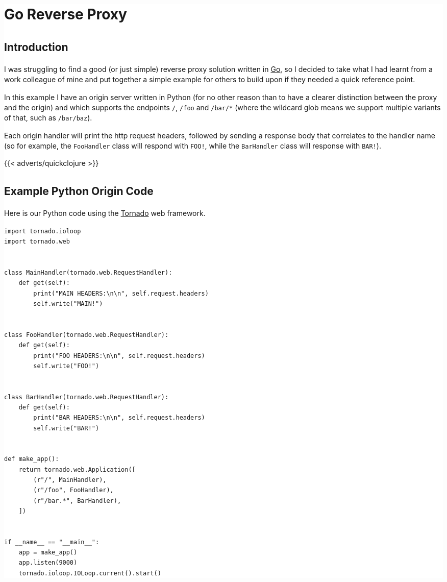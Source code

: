 # Go Reverse Proxy

## Introduction

I was struggling to find a good (or just simple) reverse proxy solution written in [Go](https://golang.org/), so I decided to take what I had learnt from a work colleague of mine and put together a simple example for others to build upon if they needed a quick reference point.

In this example I have an origin server written in Python (for no other reason than to have a clearer distinction between the proxy and the origin) and which supports the endpoints `/`, `/foo` and `/bar/*` (where the wildcard glob means we support multiple variants of that, such as `/bar/baz`).

Each origin handler will print the http request headers, followed by sending a response body that correlates to the handler name (so for example, the `FooHandler` class will respond with `FOO!`, while the `BarHandler` class will response with `BAR!`).

{{\< adverts/quickclojure >}}

## Example Python Origin Code

Here is our Python code using the [Tornado](http://www.tornadoweb.org/) web framework.

```
import tornado.ioloop
import tornado.web


class MainHandler(tornado.web.RequestHandler):
    def get(self):
        print("MAIN HEADERS:\n\n", self.request.headers)
        self.write("MAIN!")


class FooHandler(tornado.web.RequestHandler):
    def get(self):
        print("FOO HEADERS:\n\n", self.request.headers)
        self.write("FOO!")


class BarHandler(tornado.web.RequestHandler):
    def get(self):
        print("BAR HEADERS:\n\n", self.request.headers)
        self.write("BAR!")


def make_app():
    return tornado.web.Application([
        (r"/", MainHandler),
        (r"/foo", FooHandler),
        (r"/bar.*", BarHandler),
    ])


if __name__ == "__main__":
    app = make_app()
    app.listen(9000)
    tornado.ioloop.IOLoop.current().start()
```

